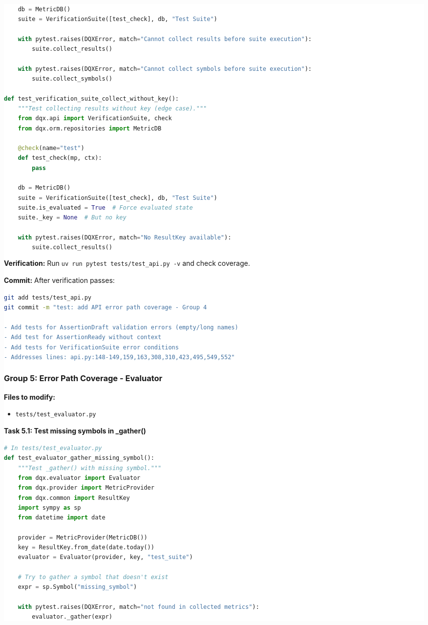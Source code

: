 ```python
    db = MetricDB()
    suite = VerificationSuite([test_check], db, "Test Suite")

    with pytest.raises(DQXError, match="Cannot collect results before suite execution"):
        suite.collect_results()

    with pytest.raises(DQXError, match="Cannot collect symbols before suite execution"):
        suite.collect_symbols()

def test_verification_suite_collect_without_key():
    """Test collecting results without key (edge case)."""
    from dqx.api import VerificationSuite, check
    from dqx.orm.repositories import MetricDB

    @check(name="test")
    def test_check(mp, ctx):
        pass

    db = MetricDB()
    suite = VerificationSuite([test_check], db, "Test Suite")
    suite.is_evaluated = True  # Force evaluated state
    suite._key = None  # But no key

    with pytest.raises(DQXError, match="No ResultKey available"):
        suite.collect_results()
```

**Verification:** Run `uv run pytest tests/test_api.py -v` and check coverage.

**Commit:** After verification passes:
```bash
git add tests/test_api.py
git commit -m "test: add API error path coverage - Group 4

- Add tests for AssertionDraft validation errors (empty/long names)
- Add test for AssertionReady without context
- Add tests for VerificationSuite error conditions
- Addresses lines: api.py:148-149,159,163,308,310,423,495,549,552"
```

### Group 5: Error Path Coverage - Evaluator

**Files to modify:**
- `tests/test_evaluator.py`

**Task 5.1: Test missing symbols in _gather()**
```python
# In tests/test_evaluator.py
def test_evaluator_gather_missing_symbol():
    """Test _gather() with missing symbol."""
    from dqx.evaluator import Evaluator
    from dqx.provider import MetricProvider
    from dqx.common import ResultKey
    import sympy as sp
    from datetime import date

    provider = MetricProvider(MetricDB())
    key = ResultKey.from_date(date.today())
    evaluator = Evaluator(provider, key, "test_suite")

    # Try to gather a symbol that doesn't exist
    expr = sp.Symbol("missing_symbol")

    with pytest.raises(DQXError, match="not found in collected metrics"):
        evaluator._gather(expr)
```